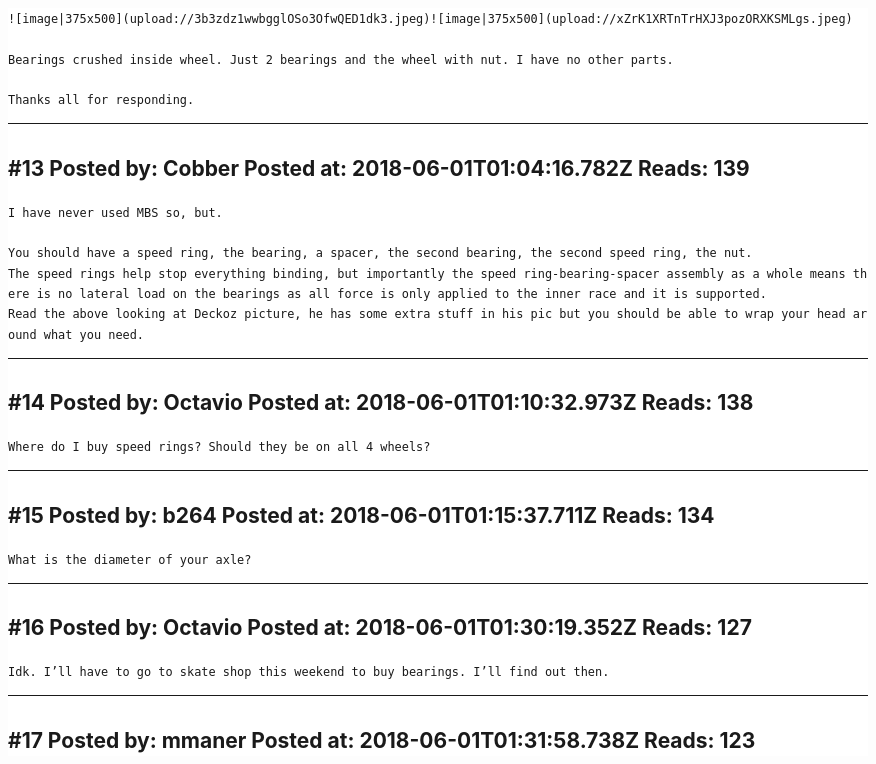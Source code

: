```
![image|375x500](upload://3b3zdz1wwbgglOSo3OfwQED1dk3.jpeg)![image|375x500](upload://xZrK1XRTnTrHXJ3pozORXKSMLgs.jpeg)

Bearings crushed inside wheel. Just 2 bearings and the wheel with nut. I have no other parts. 

Thanks all for responding.
```

---
## \#13 Posted by: Cobber Posted at: 2018-06-01T01:04:16.782Z Reads: 139

```
I have never used MBS so, but.

You should have a speed ring, the bearing, a spacer, the second bearing, the second speed ring, the nut.
The speed rings help stop everything binding, but importantly the speed ring-bearing-spacer assembly as a whole means there is no lateral load on the bearings as all force is only applied to the inner race and it is supported.
Read the above looking at Deckoz picture, he has some extra stuff in his pic but you should be able to wrap your head around what you need.
```

---
## \#14 Posted by: Octavio Posted at: 2018-06-01T01:10:32.973Z Reads: 138

```
Where do I buy speed rings? Should they be on all 4 wheels?
```

---
## \#15 Posted by: b264 Posted at: 2018-06-01T01:15:37.711Z Reads: 134

```
What is the diameter of your axle?
```

---
## \#16 Posted by: Octavio Posted at: 2018-06-01T01:30:19.352Z Reads: 127

```
Idk. I’ll have to go to skate shop this weekend to buy bearings. I’ll find out then.
```

---
## \#17 Posted by: mmaner Posted at: 2018-06-01T01:31:58.738Z Reads: 123
